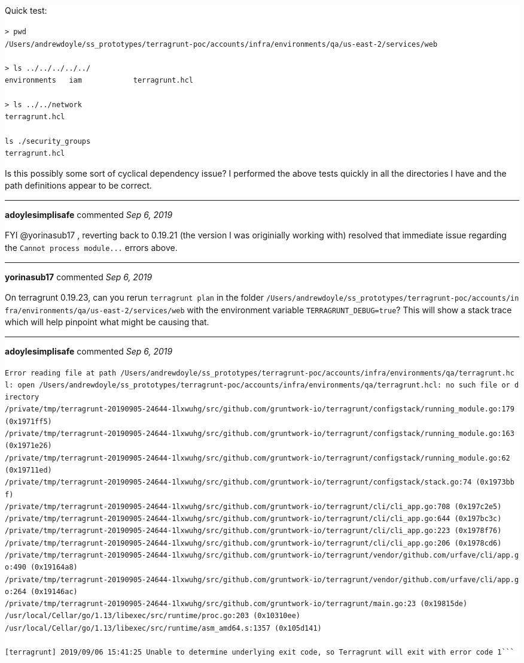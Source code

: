 Quick test:
```
> pwd
/Users/andrewdoyle/ss_prototypes/terragrunt-poc/accounts/infra/environments/qa/us-east-2/services/web

> ls ../../../../../              
environments   iam            terragrunt.hcl

> ls ../../network
terragrunt.hcl

ls ./security_groups 
terragrunt.hcl
```

Is this possibly some sort of cyclical dependency issue? I performed the above tests quickly in all the directories I have and the path definitions appear to be correct.
***

**adoylesimplisafe** commented *Sep 6, 2019*

FYI @yorinasub17 , reverting back to 0.19.21 (the version I was originially working with) resolved that immediate issue regarding the `Cannot process module...` errors above.
***

**yorinasub17** commented *Sep 6, 2019*

On terragrunt 0.19.23, can you rerun `terragrunt plan` in the folder `/Users/andrewdoyle/ss_prototypes/terragrunt-poc/accounts/infra/environments/qa/us-east-2/services/web` with the environment variable `TERRAGRUNT_DEBUG=true`? This will show a stack trace which will help pinpoint what might be causing that.
***

**adoylesimplisafe** commented *Sep 6, 2019*

```Cannot process module Module /Users/andrewdoyle/ss_prototypes/terragrunt-poc/accounts/infra/environments/qa/us-east-2/services/web (excluded: false, dependencies: [/Users/andrewdoyle/ss_prototypes/terragrunt-poc/accounts/infra/environments/qa/us-east-2/network, /Users/andrewdoyle/ss_prototypes/terragrunt-poc/accounts/infra/iam/users, /Users/andrewdoyle/ss_prototypes/terragrunt-poc/accounts/infra/environments/qa/us-east-2/services/web/security_groups]) because one of its dependencies, Module /Users/andrewdoyle/ss_prototypes/terragrunt-poc/accounts/infra/environments/qa/us-east-2/services/web/security_groups (excluded: false, dependencies: [/Users/andrewdoyle/ss_prototypes/terragrunt-poc/accounts/infra/environments/qa/us-east-2/network]), finished with an error: Error reading file at path /Users/andrewdoyle/ss_prototypes/terragrunt-poc/accounts/infra/environments/qa/terragrunt.hcl: open /Users/andrewdoyle/ss_prototypes/terragrunt-poc/accounts/infra/environments/qa/terragrunt.hcl: no such file or directory
Error reading file at path /Users/andrewdoyle/ss_prototypes/terragrunt-poc/accounts/infra/environments/qa/terragrunt.hcl: open /Users/andrewdoyle/ss_prototypes/terragrunt-poc/accounts/infra/environments/qa/terragrunt.hcl: no such file or directory
/private/tmp/terragrunt-20190905-24644-1lxwuhg/src/github.com/gruntwork-io/terragrunt/configstack/running_module.go:179 (0x1971ff5)
/private/tmp/terragrunt-20190905-24644-1lxwuhg/src/github.com/gruntwork-io/terragrunt/configstack/running_module.go:163 (0x1971e26)
/private/tmp/terragrunt-20190905-24644-1lxwuhg/src/github.com/gruntwork-io/terragrunt/configstack/running_module.go:62 (0x19711ed)
/private/tmp/terragrunt-20190905-24644-1lxwuhg/src/github.com/gruntwork-io/terragrunt/configstack/stack.go:74 (0x1973bbf)
/private/tmp/terragrunt-20190905-24644-1lxwuhg/src/github.com/gruntwork-io/terragrunt/cli/cli_app.go:708 (0x197c2e5)
/private/tmp/terragrunt-20190905-24644-1lxwuhg/src/github.com/gruntwork-io/terragrunt/cli/cli_app.go:644 (0x197bc3c)
/private/tmp/terragrunt-20190905-24644-1lxwuhg/src/github.com/gruntwork-io/terragrunt/cli/cli_app.go:223 (0x1978f76)
/private/tmp/terragrunt-20190905-24644-1lxwuhg/src/github.com/gruntwork-io/terragrunt/cli/cli_app.go:206 (0x1978cd6)
/private/tmp/terragrunt-20190905-24644-1lxwuhg/src/github.com/gruntwork-io/terragrunt/vendor/github.com/urfave/cli/app.go:490 (0x19164a8)
/private/tmp/terragrunt-20190905-24644-1lxwuhg/src/github.com/gruntwork-io/terragrunt/vendor/github.com/urfave/cli/app.go:264 (0x19146ac)
/private/tmp/terragrunt-20190905-24644-1lxwuhg/src/github.com/gruntwork-io/terragrunt/main.go:23 (0x19815de)
/usr/local/Cellar/go/1.13/libexec/src/runtime/proc.go:203 (0x10310ee)
/usr/local/Cellar/go/1.13/libexec/src/runtime/asm_amd64.s:1357 (0x105d141)

[terragrunt] 2019/09/06 15:41:25 Unable to determine underlying exit code, so Terragrunt will exit with error code 1```
```